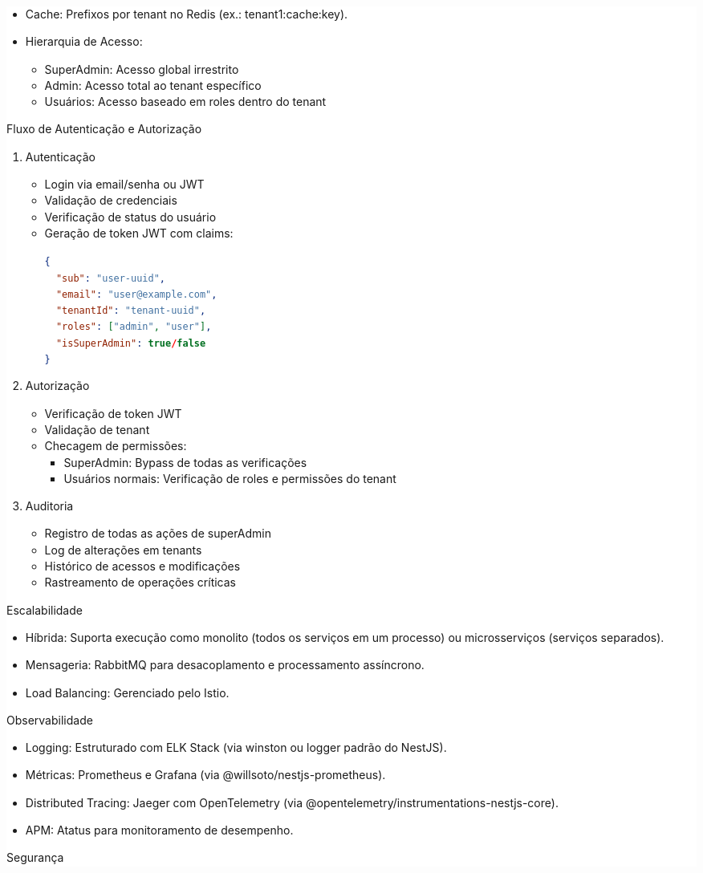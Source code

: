 - Cache: Prefixos por tenant no Redis (ex.: tenant1:cache:key).
    
- Hierarquia de Acesso:
  - SuperAdmin: Acesso global irrestrito
  - Admin: Acesso total ao tenant específico
  - Usuários: Acesso baseado em roles dentro do tenant

Fluxo de Autenticação e Autorização

1. Autenticação
   - Login via email/senha ou JWT
   - Validação de credenciais
   - Verificação de status do usuário
   - Geração de token JWT com claims:
     ```json
     {
       "sub": "user-uuid",
       "email": "user@example.com",
       "tenantId": "tenant-uuid",
       "roles": ["admin", "user"],
       "isSuperAdmin": true/false
     }
     ```

2. Autorização
   - Verificação de token JWT
   - Validação de tenant
   - Checagem de permissões:
     - SuperAdmin: Bypass de todas as verificações
     - Usuários normais: Verificação de roles e permissões do tenant

3. Auditoria
   - Registro de todas as ações de superAdmin
   - Log de alterações em tenants
   - Histórico de acessos e modificações
   - Rastreamento de operações críticas

Escalabilidade

- Híbrida: Suporta execução como monolito (todos os serviços em um processo) ou microsserviços (serviços separados).
    
- Mensageria: RabbitMQ para desacoplamento e processamento assíncrono.
    
- Load Balancing: Gerenciado pelo Istio.
    

Observabilidade

- Logging: Estruturado com ELK Stack (via winston ou logger padrão do NestJS).
    
- Métricas: Prometheus e Grafana (via @willsoto/nestjs-prometheus).
    
- Distributed Tracing: Jaeger com OpenTelemetry (via @opentelemetry/instrumentations-nestjs-core).
    
- APM: Atatus para monitoramento de desempenho.
    

Segurança
